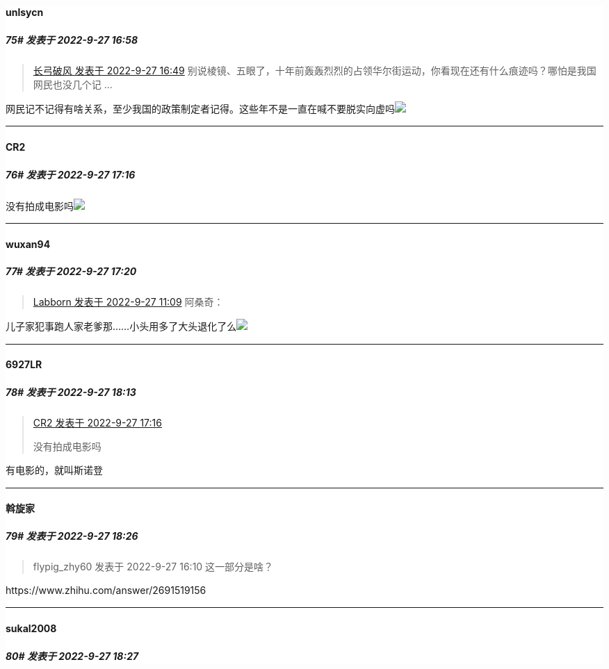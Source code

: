 ####  unlsycn  
##### 75#       发表于 2022-9-27 16:58

<blockquote><a href="httphttps://bbs.saraba1st.com/2b/forum.php?mod=redirect&amp;goto=findpost&amp;pid=57672692&amp;ptid=2096893" target="_blank">长弓破风 发表于 2022-9-27 16:49</a>
别说棱镜、五眼了，十年前轰轰烈烈的占领华尔街运动，你看现在还有什么痕迹吗？哪怕是我国网民也没几个记 ...</blockquote>
网民记不记得有啥关系，至少我国的政策制定者记得。这些年不是一直在喊不要脱实向虚吗<img src="https://static.saraba1st.com/image/smiley/face2017/029.png" referrerpolicy="no-referrer">



*****

####  CR2  
##### 76#       发表于 2022-9-27 17:16

没有拍成电影吗<img src="https://static.saraba1st.com/image/smiley/face2017/010.png" referrerpolicy="no-referrer">

*****

####  wuxan94  
##### 77#       发表于 2022-9-27 17:20

<blockquote><a href="httphttps://bbs.saraba1st.com/2b/forum.php?mod=redirect&amp;goto=findpost&amp;pid=57667963&amp;ptid=2096893" target="_blank">Labborn 发表于 2022-9-27 11:09</a>
阿桑奇：</blockquote>
儿子家犯事跑人家老爹那……小头用多了大头退化了么<img src="https://static.saraba1st.com/image/smiley/face2017/067.png" referrerpolicy="no-referrer">



*****

####  6927LR  
##### 78#       发表于 2022-9-27 18:13

<blockquote><a href="httphttps://bbs.saraba1st.com/2b/forum.php?mod=redirect&amp;goto=findpost&amp;pid=57673079&amp;ptid=2096893" target="_blank">CR2 发表于 2022-9-27 17:16</a>

没有拍成电影吗</blockquote>
有电影的，就叫斯诺登



*****

####  斡旋家  
##### 79#       发表于 2022-9-27 18:26

<blockquote>flypig_zhy60 发表于 2022-9-27 16:10
这一部分是啥？</blockquote>
https://www.zhihu.com/answer/2691519156

*****

####  sukal2008  
##### 80#       发表于 2022-9-27 18:27
